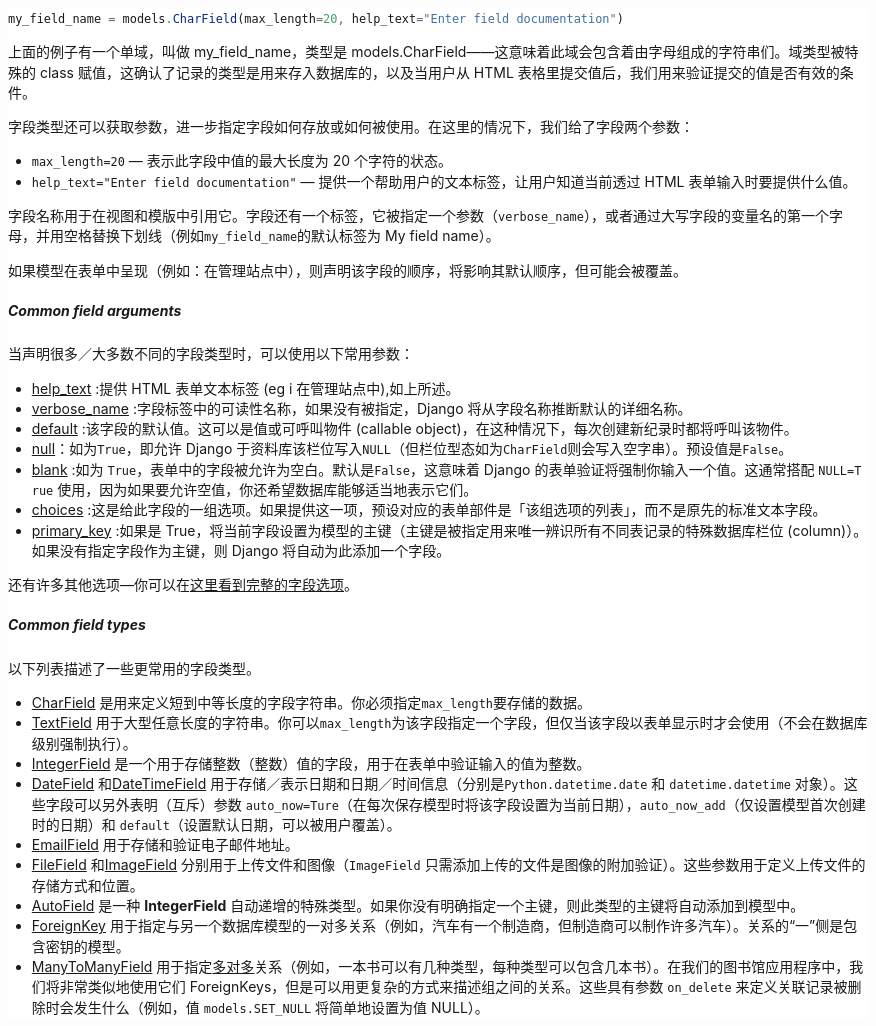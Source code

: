 ```js
my_field_name = models.CharField(max_length=20, help_text="Enter field documentation")
```

上面的例子有一个单域，叫做 my_field_name，类型是 models.CharField——这意味着此域会包含着由字母组成的字符串们。域类型被特殊的 class 赋值，这确认了记录的类型是用来存入数据库的，以及当用户从 HTML 表格里提交值后，我们用来验证提交的值是否有效的条件。

字段类型还可以获取参数，进一步指定字段如何存放或如何被使用。在这里的情况下，我们给了字段两个参数：

- `max_length=20` — 表示此字段中值的最大长度为 20 个字符的状态。
- `help_text="Enter field documentation"` — 提供一个帮助用户的文本标签，让用户知道当前透过 HTML 表单输入时要提供什么值。

字段名称用于在视图和模版中引用它。字段还有一个标签，它被指定一个参数（`verbose_name`），或者通过大写字段的变量名的第一个字母，并用空格替换下划线（例如`my_field_name`的默认标签为 My field name）。

如果模型在表单中呈现（例如：在管理站点中），则声明该字段的顺序，将影响其默认顺序，但可能会被覆盖。

##### Common field arguments

当声明很多／大多数不同的字段类型时，可以使用以下常用参数：

- [help_text](https://docs.djangoproject.com/en/1.10/ref/models/fields/#help-text) :提供 HTML 表单文本标签 (eg i 在管理站点中),如上所述。
- [verbose_name](https://docs.djangoproject.com/en/1.10/ref/models/fields/#verbose-name) :字段标签中的可读性名称，如果没有被指定，Django 将从字段名称推断默认的详细名称。
- [default](https://docs.djangoproject.com/en/1.10/ref/models/fields/#default) :该字段的默认值。这可以是值或可呼叫物件 (callable object)，在这种情况下，每次创建新纪录时都将呼叫该物件。
- [null](https://docs.djangoproject.com/en/1.10/ref/models/fields/#null)：如为`True`，即允许 Django 于资料库该栏位写入`NULL`（但栏位型态如为`CharField`则会写入空字串）。预设值是`False`。
- [blank](https://docs.djangoproject.com/en/1.10/ref/models/fields/#blank) :如为 `True`，表单中的字段被允许为空白。默认是`False`，这意味着 Django 的表单验证将强制你输入一个值。这通常搭配 `NULL=True` 使用，因为如果要允许空值，你还希望数据库能够适当地表示它们。
- [choices](https://docs.djangoproject.com/en/1.10/ref/models/fields/#choices) :这是给此字段的一组选项。如果提供这一项，预设对应的表单部件是「该组选项的列表」，而不是原先的标准文本字段。
- [primary_key](https://docs.djangoproject.com/en/1.10/ref/models/fields/#primary-key) :如果是 True，将当前字段设置为模型的主键（主键是被指定用来唯一辨识所有不同表记录的特殊数据库栏位 (column)）。如果没有指定字段作为主键，则 Django 将自动为此添加一个字段。

还有许多其他选项—你可以在[这里看到完整的字段选项](https://docs.djangoproject.com/en/1.10/ref/models/fields/#field-options)。

##### Common field types

以下列表描述了一些更常用的字段类型。

- [CharField](https://docs.djangoproject.com/en/1.10/ref/models/fields/#django.db.models.CharField) 是用来定义短到中等长度的字段字符串。你必须指定`max_length`要存储的数据。
- [TextField](https://docs.djangoproject.com/en/1.10/ref/models/fields/#django.db.models.TextField) 用于大型任意长度的字符串。你可以`max_length`为该字段指定一个字段，但仅当该字段以表单显示时才会使用（不会在数据库级别强制执行）。
- [IntegerField](https://docs.djangoproject.com/en/1.10/ref/models/fields/#django.db.models.IntegerField) 是一个用于存储整数（整数）值的字段，用于在表单中验证输入的值为整数。
- [DateField](https://docs.djangoproject.com/en/1.10/ref/models/fields/#datefield) 和[DateTimeField](https://docs.djangoproject.com/en/1.10/ref/models/fields/#datetimefield) 用于存储／表示日期和日期／时间信息（分别是`Python.datetime.date` 和 `datetime.datetime` 对象）。这些字段可以另外表明（互斥）参数 `auto_now=Ture`（在每次保存模型时将该字段设置为当前日期），`auto_now_add`（仅设置模型首次创建时的日期）和 `default`（设置默认日期，可以被用户覆盖）。
- [EmailField](https://docs.djangoproject.com/en/1.10/ref/models/fields/#emailfield) 用于存储和验证电子邮件地址。
- [FileField](https://docs.djangoproject.com/en/1.10/ref/models/fields/#filefield) 和[ImageField](https://docs.djangoproject.com/en/1.10/ref/models/fields/#imagefield) 分别用于上传文件和图像（`ImageField` 只需添加上传的文件是图像的附加验证）。这些参数用于定义上传文件的存储方式和位置。
- [AutoField](https://docs.djangoproject.com/en/1.10/ref/models/fields/#autofield) 是一种 **IntegerField** 自动递增的特殊类型。如果你没有明确指定一个主键，则此类型的主键将自动添加到模型中。
- [ForeignKey](https://docs.djangoproject.com/en/1.10/ref/models/fields/#foreignkey) 用于指定与另一个数据库模型的一对多关系（例如，汽车有一个制造商，但制造商可以制作许多汽车）。关系的“一”侧是包含密钥的模型。
- [ManyToManyField](https://docs.djangoproject.com/en/1.10/ref/models/fields/#manytomanyfield) 用于指定[多对多](https://docs.djangoproject.com/en/1.10/ref/models/fields/#manytomanyfield)关系（例如，一本书可以有几种类型，每种类型可以包含几本书）。在我们的图书馆应用程序中，我们将非常类似地使用它们 ForeignKeys，但是可以用更复杂的方式来描述组之间的关系。这些具有参数 `on_delete` 来定义关联记录被删除时会发生什么（例如，值 `models.SET_NULL` 将简单地设置为值 NULL）。

